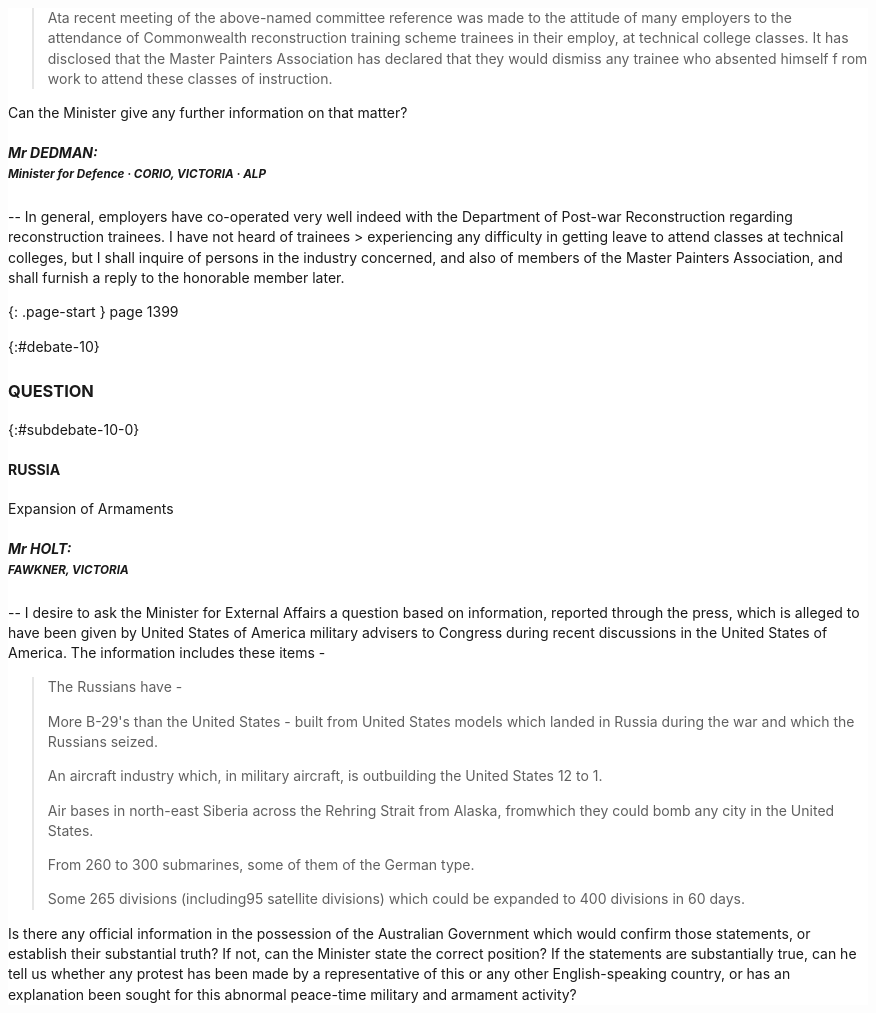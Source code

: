   >Ata recent meeting of the above-named committee reference was made to the attitude of many employers to the attendance of Commonwealth reconstruction training scheme trainees in their employ, at technical college classes. It has disclosed that the Master Painters Association has declared that they would dismiss any trainee who absented himself f rom work to attend these classes of instruction. 

Can the Minister give any further information on that matter? 

##### Mr DEDMAN:<br><small class="text-muted">Minister for Defence &middot; CORIO, VICTORIA &middot; ALP</small>

-- In general, employers have co-operated very well indeed with the Department of Post-war Reconstruction regarding reconstruction trainees. I have not heard of trainees &gt; experiencing any difficulty in getting leave to attend classes at technical colleges, but I shall inquire of persons in the industry concerned, and also of members of the Master Painters Association, and shall furnish a reply to the honorable member later. 

{: .page-start }
page 1399

{:#debate-10}
### QUESTION

{:#subdebate-10-0}
#### RUSSIA

Expansion of Armaments

##### Mr HOLT:<br><small class="text-muted">FAWKNER, VICTORIA</small>

-- I desire to ask the Minister for External Affairs a question based on information, reported through the press, which is alleged to have been given by United States of America military advisers to Congress during recent discussions in the United States of America. The information includes these items - 

  >The Russians have - 
  >
  >More B-29's than the United States - built from United States models which landed in Russia during the war and which the Russians seized. 
  >
  >An aircraft industry which, in military aircraft, is outbuilding the United States 12 to 1. 
  >
  >Air bases in north-east Siberia across the Rehring Strait from Alaska, fromwhich they could bomb any city in the United States. 
  >
  >From 260 to 300 submarines, some of them of the German type. 
  >
  >Some 265 divisions (including95 satellite divisions) which could be expanded to 400 divisions in 60 days. 

Is there any official information in the possession of the Australian Government which would confirm those statements, or establish their substantial truth? If not, can the Minister state the correct position? If the statements are substantially true, can he tell us whether any protest has been made by a representative of this or any other English-speaking country, or has an explanation been sought for this abnormal peace-time military and armament activity? 

